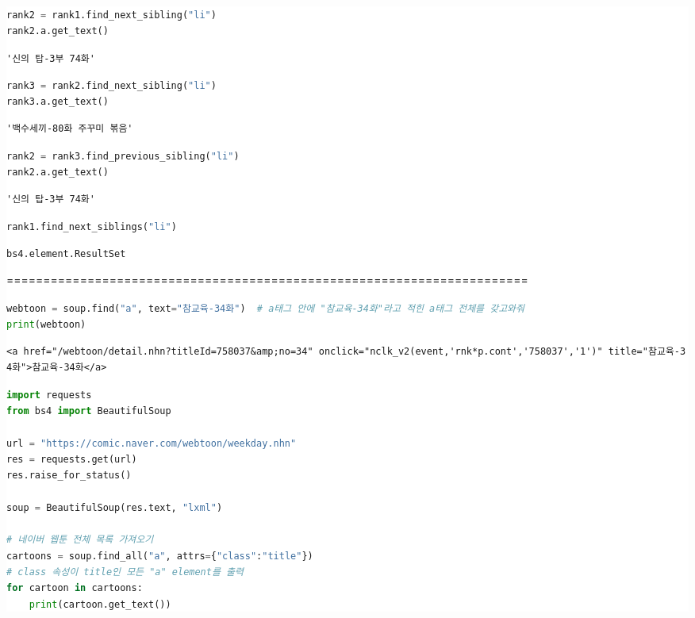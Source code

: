 


```python
rank2 = rank1.find_next_sibling("li")
rank2.a.get_text()
```




    '신의 탑-3부 74화'




```python
rank3 = rank2.find_next_sibling("li")
rank3.a.get_text()
```




    '백수세끼-80화 주꾸미 볶음'




```python
rank2 = rank3.find_previous_sibling("li")
rank2.a.get_text()
```




    '신의 탑-3부 74화'




```python
rank1.find_next_siblings("li")
```




    bs4.element.ResultSet



=======================================================================


```python
webtoon = soup.find("a", text="참교육-34화")  # a태그 안에 "참교육-34화"라고 적힌 a태그 전체를 갖고와줘
print(webtoon)
```

    <a href="/webtoon/detail.nhn?titleId=758037&amp;no=34" onclick="nclk_v2(event,'rnk*p.cont','758037','1')" title="참교육-34화">참교육-34화</a>
    


```python
import requests
from bs4 import BeautifulSoup

url = "https://comic.naver.com/webtoon/weekday.nhn"
res = requests.get(url)
res.raise_for_status()

soup = BeautifulSoup(res.text, "lxml")

# 네이버 웹툰 전체 목록 가져오기
cartoons = soup.find_all("a", attrs={"class":"title"})
# class 속성이 title인 모든 "a" element를 출력
for cartoon in cartoons:
    print(cartoon.get_text())
```
